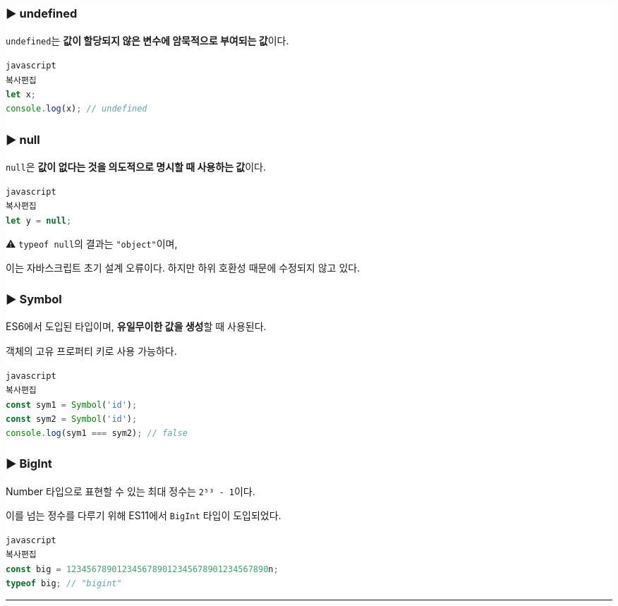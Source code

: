### ▶ undefined

`undefined`는 **값이 할당되지 않은 변수에 암묵적으로 부여되는 값**이다.

```jsx
javascript
복사편집
let x;
console.log(x); // undefined

```

### ▶ null

`null`은 **값이 없다는 것을 의도적으로 명시할 때 사용하는 값**이다.

```jsx
javascript
복사편집
let y = null;

```

⚠ `typeof null`의 결과는 `"object"`이며,

이는 자바스크립트 초기 설계 오류이다. 하지만 하위 호환성 때문에 수정되지 않고 있다.

### ▶ Symbol

ES6에서 도입된 타입이며, **유일무이한 값을 생성**할 때 사용된다.

객체의 고유 프로퍼티 키로 사용 가능하다.

```jsx
javascript
복사편집
const sym1 = Symbol('id');
const sym2 = Symbol('id');
console.log(sym1 === sym2); // false

```

### ▶ BigInt

Number 타입으로 표현할 수 있는 최대 정수는 `2⁵³ - 1`이다.

이를 넘는 정수를 다루기 위해 ES11에서 `BigInt` 타입이 도입되었다.

```jsx
javascript
복사편집
const big = 1234567890123456789012345678901234567890n;
typeof big; // "bigint"

```

---
